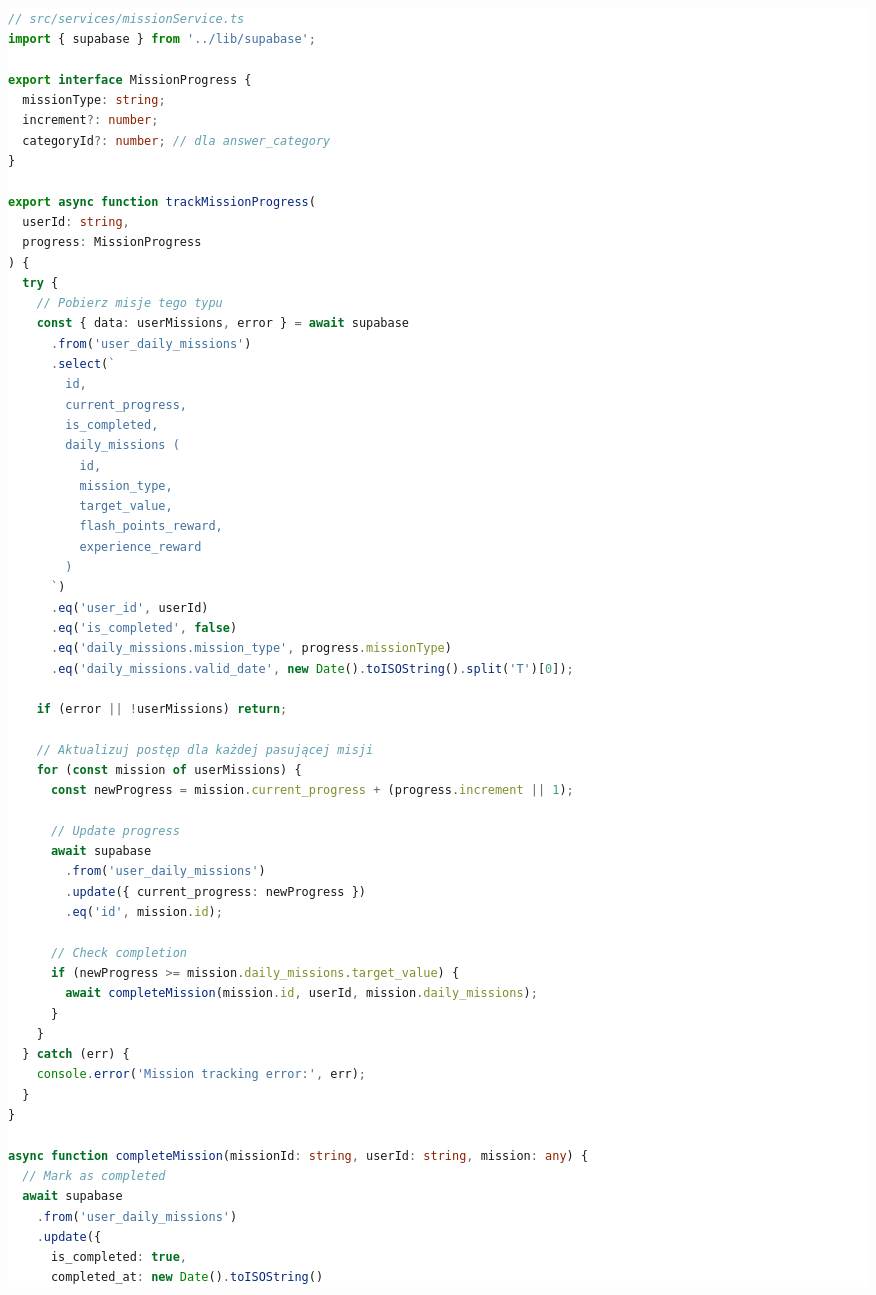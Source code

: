 ```typescript
// src/services/missionService.ts
import { supabase } from '../lib/supabase';

export interface MissionProgress {
  missionType: string;
  increment?: number;
  categoryId?: number; // dla answer_category
}

export async function trackMissionProgress(
  userId: string,
  progress: MissionProgress
) {
  try {
    // Pobierz misje tego typu
    const { data: userMissions, error } = await supabase
      .from('user_daily_missions')
      .select(`
        id,
        current_progress,
        is_completed,
        daily_missions (
          id,
          mission_type,
          target_value,
          flash_points_reward,
          experience_reward
        )
      `)
      .eq('user_id', userId)
      .eq('is_completed', false)
      .eq('daily_missions.mission_type', progress.missionType)
      .eq('daily_missions.valid_date', new Date().toISOString().split('T')[0]);

    if (error || !userMissions) return;

    // Aktualizuj postęp dla każdej pasującej misji
    for (const mission of userMissions) {
      const newProgress = mission.current_progress + (progress.increment || 1);
      
      // Update progress
      await supabase
        .from('user_daily_missions')
        .update({ current_progress: newProgress })
        .eq('id', mission.id);

      // Check completion
      if (newProgress >= mission.daily_missions.target_value) {
        await completeMission(mission.id, userId, mission.daily_missions);
      }
    }
  } catch (err) {
    console.error('Mission tracking error:', err);
  }
}

async function completeMission(missionId: string, userId: string, mission: any) {
  // Mark as completed
  await supabase
    .from('user_daily_missions')
    .update({ 
      is_completed: true, 
      completed_at: new Date().toISOString() 
```